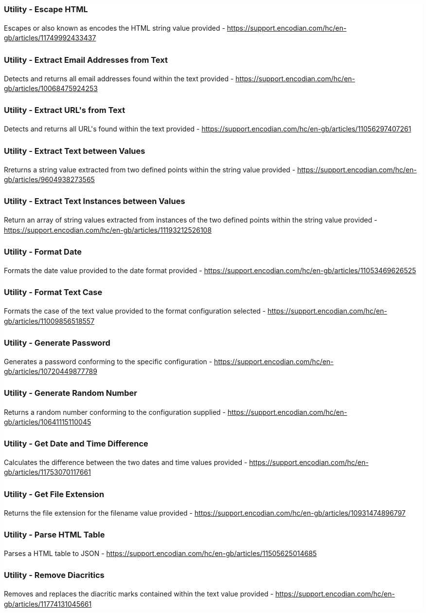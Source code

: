 ### Utility - Escape HTML
Escapes or also known as encodes the HTML string value provided - https://support.encodian.com/hc/en-gb/articles/11749992433437

### Utility - Extract Email Addresses from Text
Detects and returns all email addresses found within the text provided - https://support.encodian.com/hc/en-gb/articles/10068475924253

### Utility - Extract URL's from Text
Detects and returns all URL's found within the text provided - https://support.encodian.com/hc/en-gb/articles/11056297407261

### Utility - Extract Text between Values
Rreturns a string value extracted from two defined points within the string value provided - https://support.encodian.com/hc/en-gb/articles/9604938273565

### Utility - Extract Text Instances between Values
Return an array of string values extracted from instances of the two defined points within the string value provided - https://support.encodian.com/hc/en-gb/articles/11193212526108

### Utility - Format Date
Formats the date value provided to the date format provided - https://support.encodian.com/hc/en-gb/articles/11053469626525

### Utility - Format Text Case
Formats the case of the text value provided to the format configuration selected - https://support.encodian.com/hc/en-gb/articles/11009856518557

### Utility - Generate Password
Generates a password conforming to the specific configuration - https://support.encodian.com/hc/en-gb/articles/10720449877789

### Utility - Generate Random Number
Returns a random number conforming to the configuration supplied - https://support.encodian.com/hc/en-gb/articles/10641115110045

### Utility - Get Date and Time Difference
Calculates the difference between the two dates and time values provided - https://support.encodian.com/hc/en-gb/articles/11753070117661

### Utility - Get File Extension
Returns the file extension for the filename value provided - https://support.encodian.com/hc/en-gb/articles/10931474896797

### Utility - Parse HTML Table
Parses a HTML table to JSON - https://support.encodian.com/hc/en-gb/articles/11505625014685

### Utility - Remove Diacritics
Removes and replaces the diacritic marks contained within the text value provided - https://support.encodian.com/hc/en-gb/articles/11774131045661

